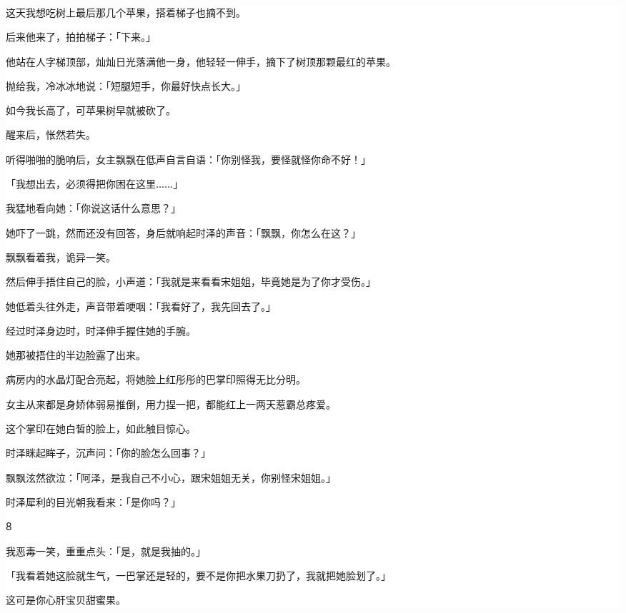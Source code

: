这天我想吃树上最后那几个苹果，搭着梯子也摘不到。


后来他来了，拍拍梯子：「下来。」


他站在人字梯顶部，灿灿日光落满他一身，他轻轻一伸手，摘下了树顶那颗最红的苹果。


抛给我，冷冰冰地说：「短腿短手，你最好快点长大。」


如今我长高了，可苹果树早就被砍了。


醒来后，怅然若失。


听得啪啪的脆响后，女主飘飘在低声自言自语：「你别怪我，要怪就怪你命不好！」


「我想出去，必须得把你困在这里……」


我猛地看向她：「你说这话什么意思？」


她吓了一跳，然而还没有回答，身后就响起时泽的声音：「飘飘，你怎么在这？」


飘飘看着我，诡异一笑。


然后伸手捂住自己的脸，小声道：「我就是来看看宋姐姐，毕竟她是为了你才受伤。」


她低着头往外走，声音带着哽咽：「我看好了，我先回去了。」


经过时泽身边时，时泽伸手握住她的手腕。


她那被捂住的半边脸露了出来。


病房内的水晶灯配合亮起，将她脸上红彤彤的巴掌印照得无比分明。


女主从来都是身娇体弱易推倒，用力捏一把，都能红上一两天惹霸总疼爱。


这个掌印在她白皙的脸上，如此触目惊心。


时泽眯起眸子，沉声问：「你的脸怎么回事？」


飘飘泫然欲泣：「阿泽，是我自己不小心，跟宋姐姐无关，你别怪宋姐姐。」


时泽犀利的目光朝我看来：「是你吗？」


8


我恶毒一笑，重重点头：「是，就是我抽的。」


「我看着她这脸就生气，一巴掌还是轻的，要不是你把水果刀扔了，我就把她脸划了。」


这可是你心肝宝贝甜蜜果。
